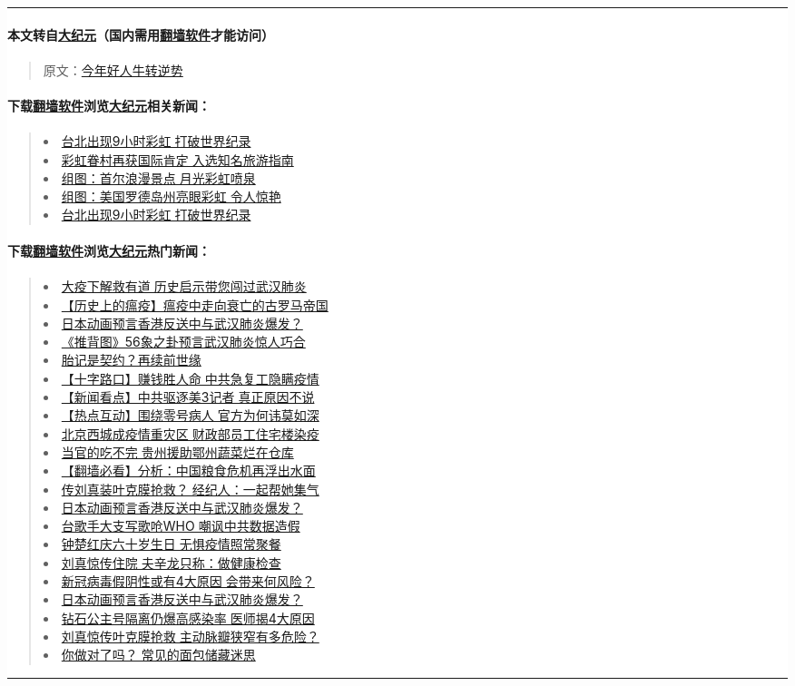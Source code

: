<hr>

#### 本文转自<a href="https://www.epochtimes.com">大纪元</a>（国内需用<a href="https://git.io/jww">翻墙软件</a>才能访问）
> 原文：<a href="https://www.epochtimes.com/gb/9/2/13/n2428074.htm">今年好人牛转逆势</a>


#### 下载<a href="https://git.io/jww">翻墙软件</a>浏览<a href="https://www.epochtimes.com">大纪元</a>相关新闻：
> <li><a href="https://www.epochtimes.com/gb/17/12/2/n9917685.htm">台北出现9小时彩虹 打破世界纪录</a></li>
> <li><a href="https://www.epochtimes.com/gb/17/10/25/n9768936.htm">彩虹眷村再获国际肯定 入选知名旅游指南</a></li>
> <li><a href="https://www.epochtimes.com/gb/17/9/1/n9587525.htm">组图：首尔浪漫景点 月光彩虹喷泉</a></li>
> <li><a href="https://www.epochtimes.com/gb/17/6/6/n9231297.htm">组图：美国罗德岛州亮眼彩虹 令人惊艳</a></li>
> <li><a href="/gb/17/12/2/n9917685.md">台北出现9小时彩虹 打破世界纪录</a></li>

#### 下载<a href="https://git.io/jww">翻墙软件</a>浏览<a href="https://www.epochtimes.com">大纪元</a>热门新闻：
> <li><a href="https://www.epochtimes.com/gb/20/2/14/n11869946.htm">大疫下解救有道 历史启示带您闯过武汉肺炎</a></li>
> <li><a href="https://www.epochtimes.com/gb/20/2/14/n11869721.htm">【历史上的瘟疫】瘟疫中走向衰亡的古罗马帝国</a></li>
> <li><a href="https://www.epochtimes.com/gb/20/2/19/n11879753.htm">日本动画预言香港反送中与武汉肺炎爆发？</a></li>
> <li><a href="https://www.epochtimes.com/gb/20/2/11/n11860850.htm">《推背图》56象之卦预言武汉肺炎惊人巧合</a></li>
> <li><a href="https://www.epochtimes.com/gb/20/2/12/n11864598.htm">胎记是契约？再续前世缘</a></li>
> <li><a href="https://www.epochtimes.com/gb/20/2/21/n11884891.htm">【十字路口】赚钱胜人命 中共急复工隐瞒疫情</a></li>
> <li><a href="https://www.epochtimes.com/gb/20/2/20/n11883841.htm">【新闻看点】中共驱逐美3记者 真正原因不说</a></li>
> <li><a href="https://www.epochtimes.com/gb/20/2/20/n11883542.htm">【热点互动】围绕零号病人 官方为何讳莫如深</a></li>
> <li><a href="https://www.epochtimes.com/gb/20/2/19/n11881404.htm">北京西城成疫情重灾区 财政部员工住宅楼染疫</a></li>
> <li><a href="https://www.epochtimes.com/gb/20/2/19/n11880959.htm">当官的吃不完 贵州援助鄂州蔬菜烂在仓库</a></li>
> <li><a href="https://www.epochtimes.com/gb/20/2/19/n11879605.htm">【翻墙必看】分析：中国粮食危机再浮出水面</a></li>
> <li><a href="https://www.epochtimes.com/gb/20/2/20/n11882631.htm">传刘真装叶克膜抢救？ 经纪人：一起帮她集气</a></li>
> <li><a href="https://www.epochtimes.com/gb/20/2/19/n11879753.htm">日本动画预言香港反送中与武汉肺炎爆发？</a></li>
> <li><a href="https://www.epochtimes.com/gb/20/2/18/n11878461.htm">台歌手大支写歌呛WHO 嘲讽中共数据造假</a></li>
> <li><a href="https://www.epochtimes.com/gb/20/2/18/n11878722.htm">钟楚红庆六十岁生日 无惧疫情照常聚餐</a></li>
> <li><a href="https://www.epochtimes.com/gb/20/2/19/n11880584.htm">刘真惊传住院 夫辛龙只称：做健康检查</a></li>
> <li><a href="https://www.epochtimes.com/gb/20/2/18/n11878231.htm">新冠病毒假阴性或有4大原因 会带来何风险？</a></li>
> <li><a href="https://www.epochtimes.com/gb/20/2/19/n11879753.htm">日本动画预言香港反送中与武汉肺炎爆发？</a></li>
> <li><a href="https://www.epochtimes.com/gb/20/2/19/n11879107.htm">钻石公主号隔离仍爆高感染率 医师揭4大原因</a></li>
> <li><a href="https://www.epochtimes.com/gb/20/2/20/n11883959.htm">刘真惊传叶克膜抢救 主动脉瓣狭窄有多危险？</a></li>
> <li><a href="https://www.epochtimes.com/gb/20/2/18/n11878224.htm">你做对了吗？ 常见的面包储藏迷思</a></li>
<hr>
